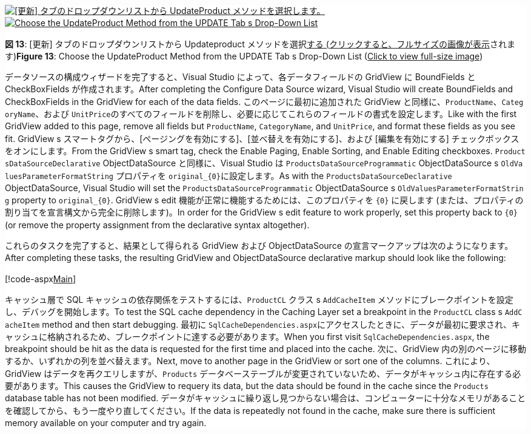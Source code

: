 <span data-ttu-id="f9a80-282">[![[更新] タブのドロップダウンリストから UpdateProduct メソッドを選択します。](using-sql-cache-dependencies-vb/_static/image13.gif)](using-sql-cache-dependencies-vb/_static/image19.png)</span><span class="sxs-lookup"><span data-stu-id="f9a80-282">[![Choose the UpdateProduct Method from the UPDATE Tab s Drop-Down List](using-sql-cache-dependencies-vb/_static/image13.gif)](using-sql-cache-dependencies-vb/_static/image19.png)</span></span>

<span data-ttu-id="f9a80-283">**図 13**: [更新] タブのドロップダウンリストから Updateproduct メソッドを選択[する (クリックすると、フルサイズの画像が表示](using-sql-cache-dependencies-vb/_static/image20.png)されます)</span><span class="sxs-lookup"><span data-stu-id="f9a80-283">**Figure 13**: Choose the UpdateProduct Method from the UPDATE Tab s Drop-Down List ([Click to view full-size image](using-sql-cache-dependencies-vb/_static/image20.png))</span></span>

<span data-ttu-id="f9a80-284">データソースの構成ウィザードを完了すると、Visual Studio によって、各データフィールドの GridView に BoundFields と CheckBoxFields が作成されます。</span><span class="sxs-lookup"><span data-stu-id="f9a80-284">After completing the Configure Data Source wizard, Visual Studio will create BoundFields and CheckBoxFields in the GridView for each of the data fields.</span></span> <span data-ttu-id="f9a80-285">このページに最初に追加された GridView と同様に、`ProductName`、`CategoryName`、および `UnitPrice`のすべてのフィールドを削除し、必要に応じてこれらのフィールドの書式を設定します。</span><span class="sxs-lookup"><span data-stu-id="f9a80-285">Like with the first GridView added to this page, remove all fields but `ProductName`, `CategoryName`, and `UnitPrice`, and format these fields as you see fit.</span></span> <span data-ttu-id="f9a80-286">GridView s スマートタグから、[ページングを有効にする]、[並べ替えを有効にする]、および [編集を有効にする] チェックボックスをオンにします。</span><span class="sxs-lookup"><span data-stu-id="f9a80-286">From the GridView s smart tag, check the Enable Paging, Enable Sorting, and Enable Editing checkboxes.</span></span> <span data-ttu-id="f9a80-287">`ProductsDataSourceDeclarative` ObjectDataSource と同様に、Visual Studio は `ProductsDataSourceProgrammatic` ObjectDataSource s `OldValuesParameterFormatString` プロパティを `original_{0}`に設定します。</span><span class="sxs-lookup"><span data-stu-id="f9a80-287">As with the `ProductsDataSourceDeclarative` ObjectDataSource, Visual Studio will set the `ProductsDataSourceProgrammatic` ObjectDataSource s `OldValuesParameterFormatString` property to `original_{0}`.</span></span> <span data-ttu-id="f9a80-288">GridView s edit 機能が正常に機能するためには、このプロパティを `{0}` に戻します (または、プロパティの割り当てを宣言構文から完全に削除します)。</span><span class="sxs-lookup"><span data-stu-id="f9a80-288">In order for the GridView s edit feature to work properly, set this property back to `{0}` (or remove the property assignment from the declarative syntax altogether).</span></span>

<span data-ttu-id="f9a80-289">これらのタスクを完了すると、結果として得られる GridView および ObjectDataSource の宣言マークアップは次のようになります。</span><span class="sxs-lookup"><span data-stu-id="f9a80-289">After completing these tasks, the resulting GridView and ObjectDataSource declarative markup should look like the following:</span></span>

[!code-aspx[Main](using-sql-cache-dependencies-vb/samples/sample14.aspx)]

<span data-ttu-id="f9a80-290">キャッシュ層で SQL キャッシュの依存関係をテストするには、`ProductCL` クラス s `AddCacheItem` メソッドにブレークポイントを設定し、デバッグを開始します。</span><span class="sxs-lookup"><span data-stu-id="f9a80-290">To test the SQL cache dependency in the Caching Layer set a breakpoint in the `ProductCL` class s `AddCacheItem` method and then start debugging.</span></span> <span data-ttu-id="f9a80-291">最初に `SqlCacheDependencies.aspx`にアクセスしたときに、データが最初に要求され、キャッシュに格納されるため、ブレークポイントに達する必要があります。</span><span class="sxs-lookup"><span data-stu-id="f9a80-291">When you first visit `SqlCacheDependencies.aspx`, the breakpoint should be hit as the data is requested for the first time and placed into the cache.</span></span> <span data-ttu-id="f9a80-292">次に、GridView 内の別のページに移動するか、いずれかの列を並べ替えます。</span><span class="sxs-lookup"><span data-stu-id="f9a80-292">Next, move to another page in the GridView or sort one of the columns.</span></span> <span data-ttu-id="f9a80-293">これにより、GridView はデータを再クエリしますが、`Products` データベーステーブルが変更されていないため、データがキャッシュ内に存在する必要があります。</span><span class="sxs-lookup"><span data-stu-id="f9a80-293">This causes the GridView to requery its data, but the data should be found in the cache since the `Products` database table has not been modified.</span></span> <span data-ttu-id="f9a80-294">データがキャッシュに繰り返し見つからない場合は、コンピューターに十分なメモリがあることを確認してから、もう一度やり直してください。</span><span class="sxs-lookup"><span data-stu-id="f9a80-294">If the data is repeatedly not found in the cache, make sure there is sufficient memory available on your computer and try again.</span></span>
